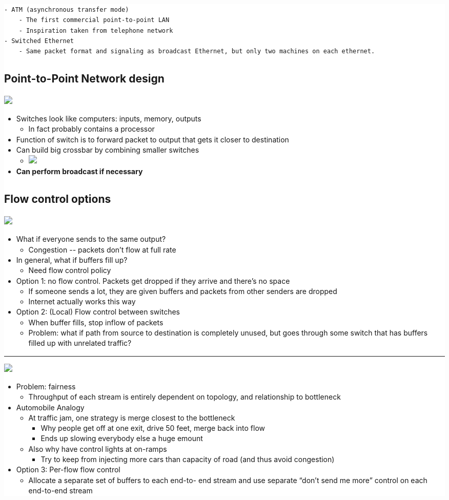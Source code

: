     - ATM (asynchronous transfer mode)
        - The first commercial point-to-point LAN
        - Inspiration taken from telephone network
    - Switched Ethernet
        - Same packet format and signaling as broadcast Ethernet, but only two machines on each ethernet.

<h2 id="bebffdbbf02502a7a3eecbacbe1579e1"></h2>

## Point-to-Point Network design

![](https://raw.githubusercontent.com/mebusy/notes/master/imgs/os_network_switch.png)

 - Switches look like computers: inputs, memory, outputs
    - In fact probably contains a processor
 - Function of switch is to forward packet to output that gets it closer to destination
 - Can build big crossbar by combining smaller switches
    - ![](https://raw.githubusercontent.com/mebusy/notes/master/imgs/os_network_switch2.png)
 - **Can perform broadcast if necessary** 

<h2 id="b9aeacb3eaf8b4c14b67730a8594b2e7"></h2>

## Flow control options

![](https://raw.githubusercontent.com/mebusy/notes/master/imgs/os_network_flow_control.png)

 - What if everyone sends to the same output?
    - Congestion -- packets don’t flow at full rate    
 - In general, what if buffers fill up? 
    - Need flow control policy
 - Option 1: no flow control. Packets get dropped if they arrive and there’s no space
    - If someone sends a lot, they are given buffers and packets from other senders are dropped
    - Internet actually works this way
 - Option 2: (Local) Flow control between switches
    - When buffer fills, stop inflow of packets
    - Problem: what if path from source to destination is completely unused, but goes through some switch that has buffers filled up with unrelated traffic?

---

![](https://raw.githubusercontent.com/mebusy/notes/master/imgs/os_network_flow_control2.png)

 - Problem: fairness
    - Throughput of each stream is entirely dependent on topology, and relationship to bottleneck
 - Automobile Analogy
    - At traffic jam, one strategy is merge closest to the bottleneck
        - Why people get off at one exit, drive 50 feet, merge back into flow 
        - Ends up slowing everybody else a huge emount
    - Also why have control lights at on-ramps
        - Try to keep from injecting more cars than capacity of road (and thus avoid congestion)
 - Option 3: Per-flow flow control
    - Allocate a separate set of buffers to each end-to- end stream and use separate “don’t send me more” control on each end-to-end stream
